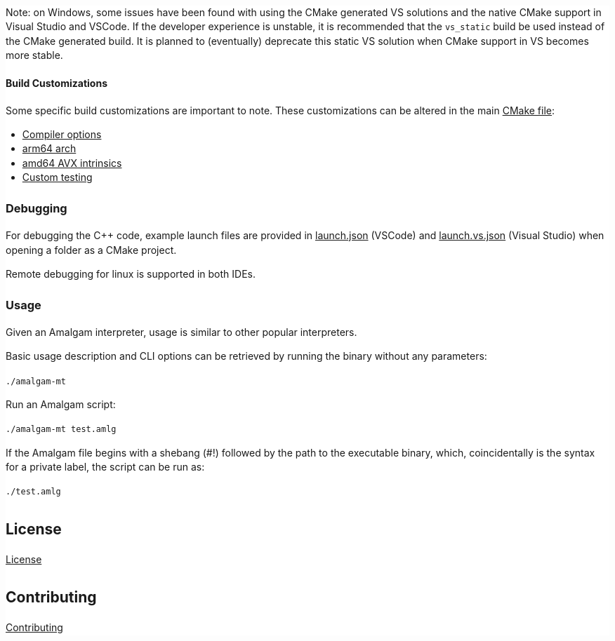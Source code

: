 Note: on Windows, some issues have been found with using the CMake generated VS solutions and the native CMake support in Visual Studio and VSCode. If the developer experience is unstable, it is recommended that the `vs_static` build be used instead of the CMake generated build. It is planned to (eventually) deprecate this static VS solution when CMake support in VS becomes more stable.

#### Build Customizations

Some specific build customizations are important to note. These customizations can be altered in the main [CMake file](CMakeLists.txt#L1):

* [Compiler options](build/cmake/global_compiler_flags.cmake)
* [arm64 arch](build/cmake/global_compiler_flags.cmake#L90)
* [amd64 AVX intrinsics](build/cmake/global_compiler_flags.cmake#L126)
* [Custom testing](build/cmake/create_tests.cmake)

### Debugging

For debugging the C++ code, example launch files are provided in [launch.json](docs/launch.example.json) (VSCode) and [launch.vs.json](docs/launch.vs.example.json) (Visual Studio) when opening a folder as a CMake project.

Remote debugging for linux is supported in both IDEs.

### Usage

Given an Amalgam interpreter, usage is similar to other popular interpreters.

Basic usage description and CLI options can be retrieved by running the binary without any parameters:

```bash
./amalgam-mt
```

Run an Amalgam script:

```bash
./amalgam-mt test.amlg
```

 If the Amalgam file begins with a shebang (#!) followed by the path to the executable binary, which, coincidentally is the syntax for a private label, the script can be run as:

 ```bash
 ./test.amlg
 ```

## License

[License](LICENSE.txt)

## Contributing

[Contributing](CONTRIBUTING.md)
